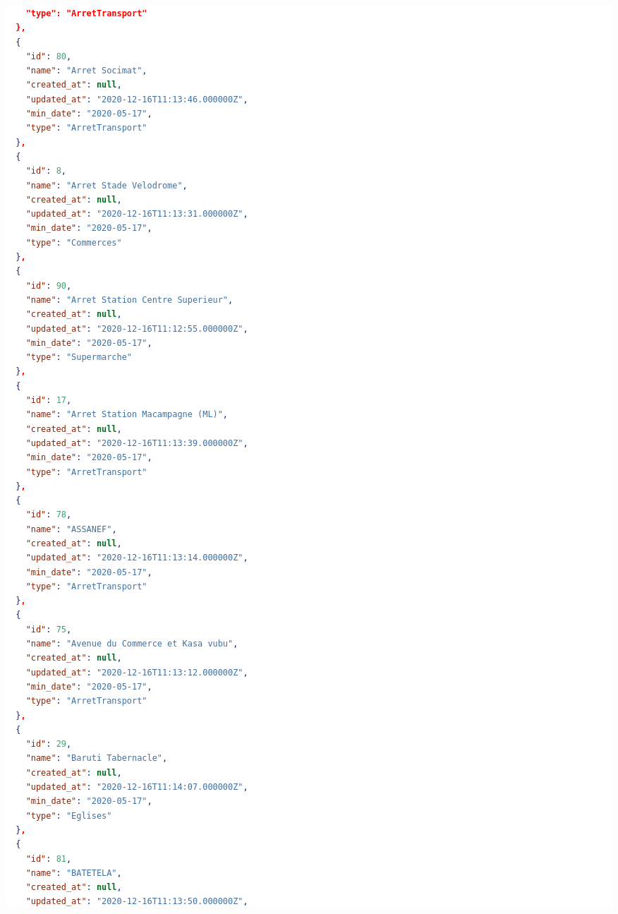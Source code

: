 ```json
    "type": "ArretTransport"
  },
  {
    "id": 80,
    "name": "Arret Socimat",
    "created_at": null,
    "updated_at": "2020-12-16T11:13:46.000000Z",
    "min_date": "2020-05-17",
    "type": "ArretTransport"
  },
  {
    "id": 8,
    "name": "Arret Stade Velodrome",
    "created_at": null,
    "updated_at": "2020-12-16T11:13:31.000000Z",
    "min_date": "2020-05-17",
    "type": "Commerces"
  },
  {
    "id": 90,
    "name": "Arret Station Centre Superieur",
    "created_at": null,
    "updated_at": "2020-12-16T11:12:55.000000Z",
    "min_date": "2020-05-17",
    "type": "Supermarche"
  },
  {
    "id": 17,
    "name": "Arret Station Macampagne (ML)",
    "created_at": null,
    "updated_at": "2020-12-16T11:13:39.000000Z",
    "min_date": "2020-05-17",
    "type": "ArretTransport"
  },
  {
    "id": 78,
    "name": "ASSANEF",
    "created_at": null,
    "updated_at": "2020-12-16T11:13:14.000000Z",
    "min_date": "2020-05-17",
    "type": "ArretTransport"
  },
  {
    "id": 75,
    "name": "Avenue du Commerce et Kasa vubu",
    "created_at": null,
    "updated_at": "2020-12-16T11:13:12.000000Z",
    "min_date": "2020-05-17",
    "type": "ArretTransport"
  },
  {
    "id": 29,
    "name": "Baruti Tabernacle",
    "created_at": null,
    "updated_at": "2020-12-16T11:14:07.000000Z",
    "min_date": "2020-05-17",
    "type": "Eglises"
  },
  {
    "id": 81,
    "name": "BATETELA",
    "created_at": null,
    "updated_at": "2020-12-16T11:13:50.000000Z",
```
